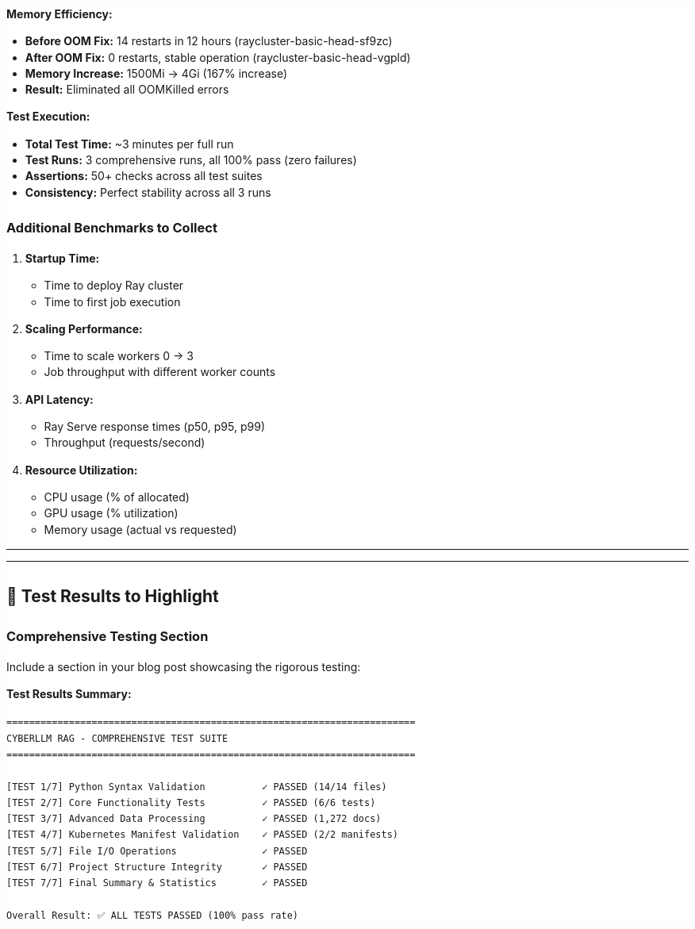 **Memory Efficiency:**
- **Before OOM Fix:** 14 restarts in 12 hours (raycluster-basic-head-sf9zc)
- **After OOM Fix:** 0 restarts, stable operation (raycluster-basic-head-vgpld)
- **Memory Increase:** 1500Mi → 4Gi (167% increase)
- **Result:** Eliminated all OOMKilled errors

**Test Execution:**
- **Total Test Time:** ~3 minutes per full run
- **Test Runs:** 3 comprehensive runs, all 100% pass (zero failures)
- **Assertions:** 50+ checks across all test suites
- **Consistency:** Perfect stability across all 3 runs

### Additional Benchmarks to Collect

1. **Startup Time:**
   - Time to deploy Ray cluster
   - Time to first job execution

2. **Scaling Performance:**
   - Time to scale workers 0 → 3
   - Job throughput with different worker counts

3. **API Latency:**
   - Ray Serve response times (p50, p95, p99)
   - Throughput (requests/second)

4. **Resource Utilization:**
   - CPU usage (% of allocated)
   - GPU usage (% utilization)
   - Memory usage (actual vs requested)

---

---

## 🧪 Test Results to Highlight

### Comprehensive Testing Section

Include a section in your blog post showcasing the rigorous testing:

**Test Results Summary:**
```
========================================================================
CYBERLLM RAG - COMPREHENSIVE TEST SUITE
========================================================================

[TEST 1/7] Python Syntax Validation          ✓ PASSED (14/14 files)
[TEST 2/7] Core Functionality Tests          ✓ PASSED (6/6 tests)
[TEST 3/7] Advanced Data Processing          ✓ PASSED (1,272 docs)
[TEST 4/7] Kubernetes Manifest Validation    ✓ PASSED (2/2 manifests)
[TEST 5/7] File I/O Operations               ✓ PASSED
[TEST 6/7] Project Structure Integrity       ✓ PASSED
[TEST 7/7] Final Summary & Statistics        ✓ PASSED

Overall Result: ✅ ALL TESTS PASSED (100% pass rate)
```

